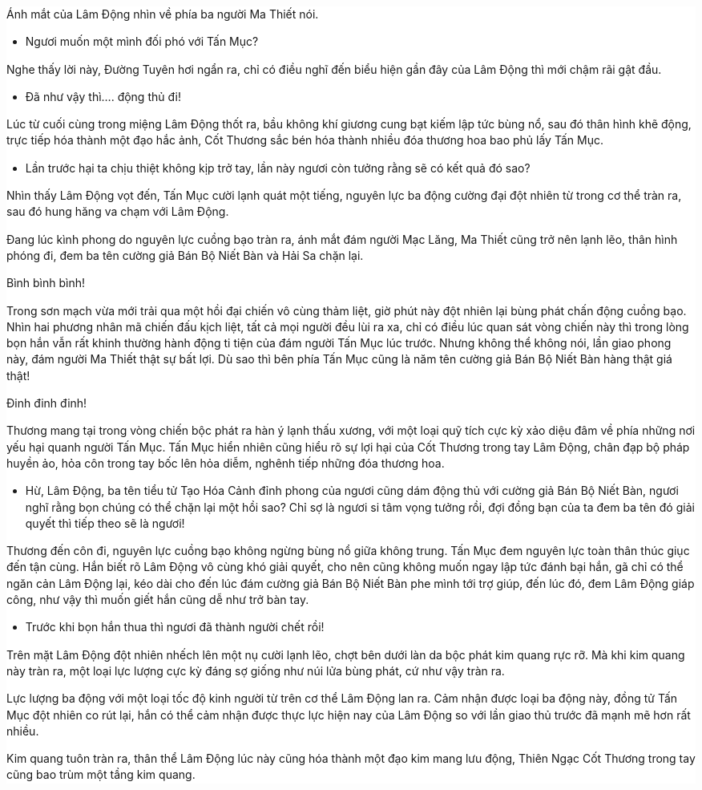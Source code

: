 Ánh mắt của Lâm Động nhìn về phía ba người Ma Thiết nói.

- Ngươi muốn một mình đối phó với Tấn Mục?

Nghe thấy lời này, Đường Tuyên hơi ngẩn ra, chỉ có điều nghĩ đến biểu hiện gần đây của Lâm Động thì mới chậm rãi gật đầu.

- Đã như vậy thì…. động thủ đi!

Lúc từ cuối cùng trong miệng Lâm Động thốt ra, bầu không khí giương cung bạt kiếm lập tức bùng nổ, sau đó thân hình khẽ động, trực tiếp hóa thành một đạo hắc ảnh, Cốt Thương sắc bén hóa thành nhiều đóa thương hoa bao phủ lấy Tấn Mục.

- Lần trước hại ta chịu thiệt không kịp trở tay, lần này ngươi còn tưởng rằng sẽ có kết quả đó sao?

Nhìn thấy Lâm Động vọt đến, Tấn Mục cười lạnh quát một tiếng, nguyên lực ba động cường đại đột nhiên từ trong cơ thể tràn ra, sau đó hung hăng va chạm với Lâm Động.

Đang lúc kình phong do nguyên lực cuồng bạo tràn ra, ánh mắt đám người Mạc Lăng, Ma Thiết cũng trở nên lạnh lẽo, thân hình phóng đi, đem ba tên cường giả Bán Bộ Niết Bàn và Hải Sa chặn lại.

Bình bình bình!

Trong sơn mạch vừa mới trải qua một hồi đại chiến vô cùng thảm liệt, giờ phút này đột nhiên lại bùng phát chấn động cuồng bạo. Nhìn hai phương nhân mã chiến đấu kịch liệt, tất cả mọi người đều lùi ra xa, chỉ có điều lúc quan sát vòng chiến này thì trong lòng bọn hắn vẫn rất khinh thường hành động ti tiện của đám người Tấn Mục lúc trước. Nhưng không thể không nói, lần giao phong này, đám người Ma Thiết thật sự bất lợi. Dù sao thì bên phía Tấn Mục cũng là năm tên cường giả Bán Bộ Niết Bàn hàng thật giá thật!

Đinh đinh đinh!

Thương mang tại trong vòng chiến bộc phát ra hàn ý lạnh thấu xương, với một loại quỹ tích cực kỳ xảo diệu đâm về phía những nơi yếu hại quanh người Tấn Mục. Tấn Mục hiển nhiên cũng hiểu rõ sự lợi hại của Cốt Thương trong tay Lâm Động, chân đạp bộ pháp huyền ảo, hỏa côn trong tay bốc lên hỏa diễm, nghênh tiếp những đóa thương hoa.

- Hừ, Lâm Động, ba tên tiểu tử Tạo Hóa Cảnh đỉnh phong của ngươi cũng dám động thủ với cường giả Bán Bộ Niết Bàn, ngươi nghĩ rằng bọn chúng có thể chặn lại một hồi sao? Chỉ sợ là ngươi si tâm vọng tưởng rồi, đợi đồng bạn của ta đem ba tên đó giải quyết thì tiếp theo sẽ là ngươi!

Thương đến côn đi, nguyên lực cuồng bạo không ngừng bùng nổ giữa không trung. Tấn Mục đem nguyên lực toàn thân thúc giục đến tận cùng. Hắn biết rõ Lâm Động vô cùng khó giải quyết, cho nên cũng không muốn ngay lập tức đánh bại hắn, gã chỉ có thể ngăn cản Lâm Động lại, kéo dài cho đến lúc đám cường giả Bán Bộ Niết Bàn phe mình tới trợ giúp, đến lúc đó, đem Lâm Động giáp công, như vậy thì muốn giết hắn cũng dễ như trở bàn tay.

- Trước khi bọn hắn thua thì ngươi đã thành người chết rồi!

Trên mặt Lâm Động đột nhiên nhếch lên một nụ cười lạnh lẽo, chợt bên dưới làn da bộc phát kim quang rực rỡ. Mà khi kim quang này tràn ra, một loại lực lượng cực kỳ đáng sợ giống như núi lửa bùng phát, cứ như vậy tràn ra.

Lực lượng ba động với một loại tốc độ kinh người từ trên cơ thể Lâm Động lan ra. Cảm nhận được loại ba động này, đồng tử Tấn Mục đột nhiên co rút lại, hắn có thể cảm nhận được thực lực hiện nay của Lâm Động so với lần giao thủ trước đã mạnh mẽ hơn rất nhiều.

Kim quang tuôn tràn ra, thân thể Lâm Động lúc này cũng hóa thành một đạo kim mang lưu động, Thiên Ngạc Cốt Thương trong tay cũng bao trùm một tầng kim quang.

